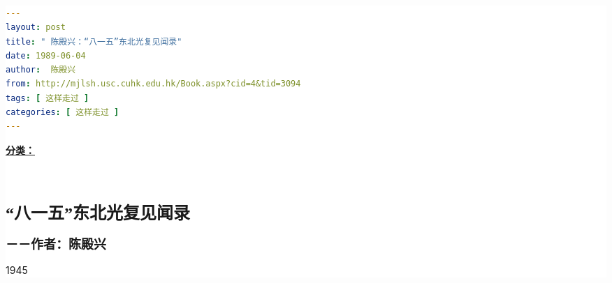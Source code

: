 ```yaml
---
layout: post
title: " 陈殿兴：“八一五”东北光复见闻录"
date: 1989-06-04
author:  陈殿兴
from: http://mjlsh.usc.cuhk.edu.hk/Book.aspx?cid=4&tid=3094
tags: [ 这样走过 ]
categories: [ 这样走过 ]
---
```


<div style="margin: 15px 10px 10px 0px;">
 <div>
  <span id="ctl00_ContentPlaceHolder1_chapter1_SubjectLabel" style="font-weight:bold;text-decoration:underline;">
   分类：
  </span>
 </div>
 
 
 
 
 
 <p class="MsoNormal">
  <span lang="ZH-CN" style='font-family:宋体;mso-ascii-font-family:
"Times New Roman"'>
   <b>
    <font size="5">
     <br/>
    </font>
   </b>
  </span>
 </p>
 <p class="MsoNormal">
  <b>
   <span lang="ZH-CN" style="font-family: 宋体;">
    <font size="5">
     “八一五”东北光复见闻录
    </font>
   </span>
   <font size="4">
    <o:p>
    </o:p>
   </font>
  </b>
 </p>
 <p class="MsoNormal">
  <b>
   <font size="4">
    <span lang="ZH-CN" style='font-family:宋体;mso-ascii-font-family:
"Times New Roman"'>
     －－作者：陈殿兴
    </span>
    <o:p>
    </o:p>
   </font>
  </b>
 </p>
 <p class="MsoNormal">
  <o:p>
  </o:p>
 </p>
 <p class="MsoNormal">
  1945
  <span lang="ZH-CN" style='font-family:宋体;mso-ascii-font-family: